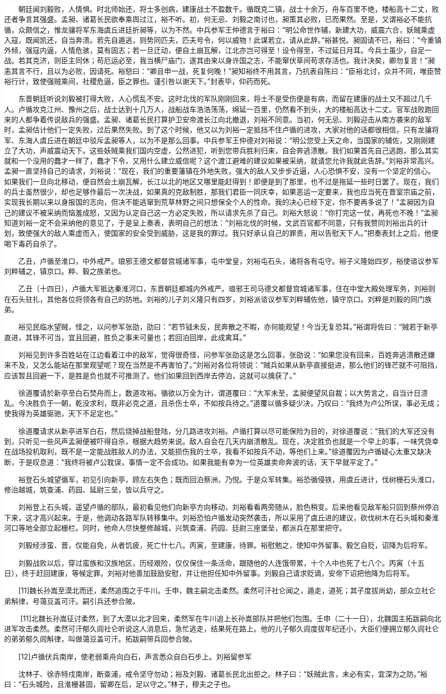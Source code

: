 　　朝廷闻刘毅败，人情惧。时北师始还，将士多创病，建康战士不盈数千。循既克二镇，战士十余万，舟车百里不绝，楼船高十二丈，败还者争言其强盛。孟昶、诸葛长民欲奉乘舆过江，裕不听。初，何无忌、刘毅之南讨也，昶策其必败，已而果然。至是，又谓裕必不能抗循，众颇信之，惟龙骧将军东海虞丘进廷折昶等，以为不然。中兵参军王仲德言于裕曰：“明公命世作辅，新建大功，威震六合，妖贼乘虚入寇，既闻凯还，自当奔溃。若先自遁逃，则势同匹夫，匹夫号令，何以威物！此谋若立，请从此辞。”裕甚悦。昶固请不已，裕曰：“今重镇外倾，强寇内逼，人情危骇，莫有固志；若一旦迁动，便自土崩瓦解，江北亦岂可得至！设令得至，不过延日月耳。今兵士虽少，自足一战。若其克济，则臣主同休；苟厄运必至，我当横尸庙门，遂其由来以身许国之志，不能窜伏草间苟求存活也。我计决矣，卿勿复言！”昶恚其言不行，且以为必败，因请死。裕怒曰：“卿且申一战，死复何晚！”昶知裕终不用其言，乃抗表自陈曰：“臣裕北讨，众并不同，唯臣赞裕行计，致使强贼乘间，社稷危逼，臣之罪也。谨引咎以谢天下。”封表毕，仰药而死。

　　东晋朝廷听说刘毅被打得大败，人心慌乱不安。这时北伐的军队刚刚回来，将士不是受伤便是有病，而留在建康的战士又不超过几千人。卢循攻克江州、豫州之后，战士达到十几万人，战船战车浩浩荡荡，绵延一百里，仍然看不到头，大的楼船高达十二丈。官军战败跑回来的人都争着传说敌兵的强盛。孟昶、诸葛长民打算护卫安帝渡长江向北撤退，刘裕不同意。当初，何无忌、刘毅迎击从南方袭来的敌军时，孟昶估计他们一定失败，过后果然失败。到了这个时候，他又以为刘裕一定抵挡不住卢循的进攻，大家对他的话都很相信，只有龙骧将军、东海人虞丘进在朝廷中驳斥孟昶等人，以为不是那么回事。中兵参军王仲德对刘裕说：“明公您受上天之命，当国家的辅佐，又刚刚建立了大功，声威震动天下。这些妖贼乘我们国内空虚，公然进犯，听到您带兵胜利归来，自会奔逃溃散。我们如果首先自己逃跑，那么其实就和一个没用的蠢才一样了，蠢才下令，又用什么建立威信呢？这个渡江避难的建议如果被采纳，就请您允许我就此告辞。”刘裕非常高兴。孟昶一直坚持自己的请求，刘裕说：“现在，我们的重要藩镇在外地失败，强大的敌人又步步近逼，人心恐惧不安，没有一个坚定的信心。如果我们一旦向北移动，便自然会土崩瓦解，长江以北的地区又哪里能赶得到！即便是到了那里，也不过是拖延一些时日罢了。现在，我们的兵士虽然很少，却也足够作最后一次决战，如果真的克敌制胜，那我们君臣一同庆幸，如果恶运一定要来，我也应当死在晋室宗庙之前，实现我长期以来以身报国的志向，但决不能逃窜到荒草林野之间只想保全个人的性命。我的决心已经下定，你不要再多说了！”孟昶因为自己的建议不被采纳而恼羞成怒，又因为认定自己这一方必定失败，所以请求先杀了自己。刘裕大怒说：“你打完这一仗，再死也不晚！”孟昶知道刘裕一定不会采纳他的意见了，于是呈上奏表，表明自己的想法：“刘裕北伐的时候，文武百官都不同意，只有我赞同刘裕出兵的计划，致使强大的敌人乘虚而入，使国家的安全受到威胁，这是我的罪过。我只好承认自己的罪责，用以告慰天下人。”把奏表封上之后，他便喝下毒药自杀了。

　　乙丑，卢循至淮口，中外戒严。琅邪王德文都督宫城诸军事，屯中堂皇，刘裕屯石头，诸将各有屯守。裕子义隆始四岁，裕使谘议参军刘粹辅之，镇京口。粹、毅之族弟也。

　　乙丑（十四日），卢循大军抵达秦淮河口，东晋朝廷都城内外戒严。琅邪王司马德文都督宫城诸军事，住在中堂大殿处理军务，刘裕则在石头驻扎，其他各位将领各有自己的防地。刘裕的儿子刘义隆只有四岁，刘裕派谘议参军刘粹辅佐他，镇守京口。刘粹是刘毅的同门族弟。

　　裕见民临水望贼，怪之，以问参军张劭，劭曰：“若节钺未反，民奔散之不暇，亦何能观望！今当无复恐耳。”裕谓将佐曰：“贼若于新亭直进，其锋不可当，宜且回避，胜负之事未可量也；若回泊回岸，此成禽耳。”

　　刘裕见到许多百姓站在江边看着江中的敌军，觉得很奇怪，问参军张劭这是怎么回事，张劭说：“如果您没有回来，百姓奔逃溃散还嫌来不及，又怎么能站在那里观望呢？现在当然是不再害怕了。”刘裕对各位将领说：“贼兵如果从新亭直接挺进，那么他们的锋芒就不可阻挡，应该暂且回避一下，是胜是负也就不可推测了。他们如果回到西岸去停泊，这就可以擒获了。”

　　徐道覆请於新亭至白石焚舟而上，数道攻裕。循欲以万全为计，谓道覆曰：“大军未至，孟昶便望风自裁；以大势言之，自当计日溃乱。今决胜负于一朝，乾没求利，既非必克之道，且杀伤士卒，不如按兵待之。”道覆以循多疑少决，乃叹曰：“我终为卢公所误，事必无成；使我得为英雄驱驰，天下不足定也。”

　　徐道覆请求从新亭进军白石，然后烧掉战船登陆，分几路进攻刘裕。卢循打算以尽可能保险为目的，对徐道覆说：“我们的大军还没有到，只听见一些风声孟昶便被吓得自杀，根据大趋势来说。敌人自会在几天内崩溃散乱。现在，决定胜负也就是一个早上的事，一味凭侥幸在战场投机取利，既不是一定能战胜敌人的办法，又能损伤我的士卒，我看不如按兵不动，等他们上来。”徐道覆因为卢循疑心太重又缺决断，于是叹息道：“我终将被卢公耽误，事情一定不会成功。如果我能有幸为一位英雄卖命奔波的话，天下早就平定了。”

　　裕登石头城望循军，初见引向新亭，顾左右失色；既而回泊蔡洲，乃悦。于是众军转集。裕恐循侵铁，用虞丘进计，伐树栅石头淮口，修治越城，筑查浦、药园、延尉三垒，皆以兵守之。

　　刘裕登上石头城，遥望卢循的部队，最初看见他们向新亭方向移动，刘裕看看两旁随从，脸色稍变。后来他看见敌军船只回到蔡州停泊下来，这才高兴起来。于是，他调动各路军队转移集中。刘裕恐怕卢循发动突然袭击，所以采用了虞丘进的建议，砍伐树木在石头城和秦淮河口等地全部立起栅栏。同时，他命人尽快整修越城，兴筑查浦、药园、廷尉三座堡垒，都派兵在那里把守。

　　刘毅经涉蛮、晋，仅能自免，从者饥疲，死亡什七八。丙寅，至建康，待罪。裕慰勉之，使知中外留事。毅乞自贬，诏降为后将军。

　　刘毅战败以后，穿过蛮族和汉族地区，历经艰险，仅仅保住一条活命，跟随他的人连饿带累，十个人中也死了七八个。丙寅（十五日），终于赶回建康，等候定罪。刘裕对他善加鼓励安慰，并让他担任知中外留事。刘毅自己请求贬谪，安帝下诏把他降为后将军。

　　[11]魏长孙嵩至漠北而还，柔然追围之于牛川。壬申，魏主嗣北击柔然。柔然可汗社仑闻之，遁走，道死；其子度拔尚幼，部众立社仑弟斛律，号蔼豆盖可汗。嗣引兵还参合陂。

　　 [11]北魏长孙嵩征讨柔然，到了大漠以北才回来，柔然军在牛川追上长孙嵩部队并把他们包围。壬申（二十一日），北魏国主拓跋嗣向北进军攻击柔然。柔然可汗郁久闾社仑听说这人消息后，急忙逃走，结果死在路上。他的儿子郁久闾度拔年纪还小，大臣们便拥立郁久闾社仑的弟弟郁久闾斛律，叫做蔼豆盖可汗。拓跋嗣带兵回参合陂。

　　[12]卢循伏兵南岸，使老弱乘舟向白石，声言悉众自白石步上。刘裕留参军

　　沈林子、徐赤特戍南岸，断查浦，戒令坚守勿动；裕及刘毅、诸葛长民北出拒之。林子曰：“妖贼此言，未必有实，宜深为之防。”裕曰：“石头城险，且淮栅甚固，留卿在后，足以守之。”林子，穆夫之子也。

